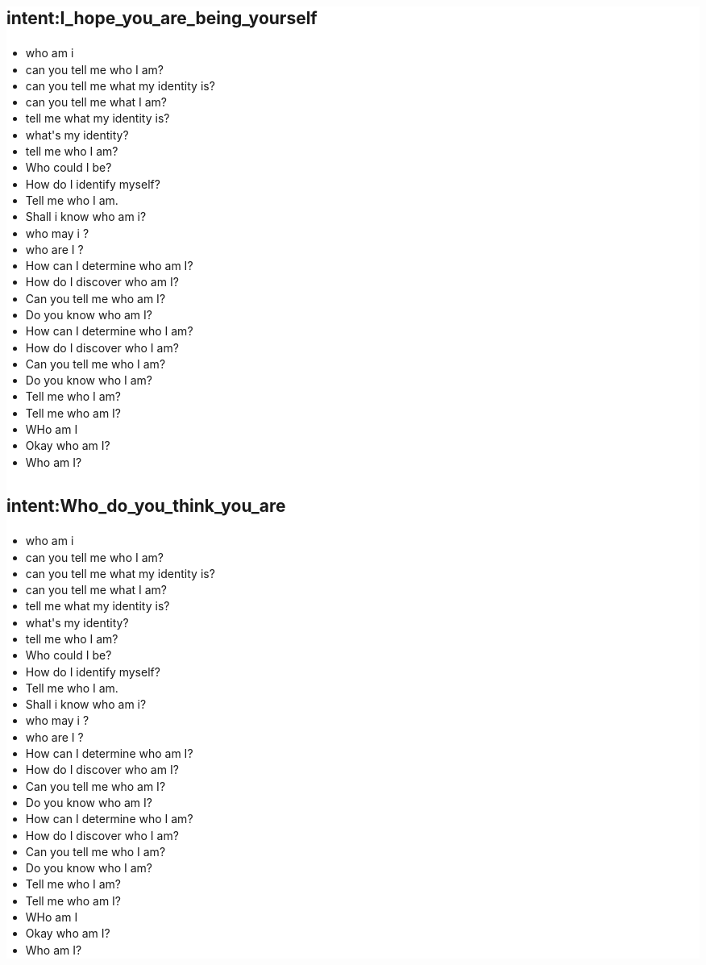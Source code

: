 ## intent:I_hope_you_are_being_yourself
- who am i
- can you tell me who I am?
- can you tell me what my identity is?
- can you tell me what I am?
- tell me what my identity is?
- what's my identity?
- tell me who I am?
- Who could I be?
- How do I identify myself?
- Tell me who I am.
- Shall i know who am i?
- who may i ?
- who are I ?
- How can I determine who am I?
- How do I discover who am I?
- Can you tell me who am I?
- Do you know who am I?
- How can I determine who I am?
- How do I discover who I am?
- Can you tell me who I am?
- Do you know who I am?
- Tell me who I am?
- Tell me who am I?
- WHo am I
- Okay who am I?
- Who am I?

## intent:Who_do_you_think_you_are
- who am i
- can you tell me who I am?
- can you tell me what my identity is?
- can you tell me what I am?
- tell me what my identity is?
- what's my identity?
- tell me who I am?
- Who could I be?
- How do I identify myself?
- Tell me who I am.
- Shall i know who am i?
- who may i ?
- who are I ?
- How can I determine who am I?
- How do I discover who am I?
- Can you tell me who am I?
- Do you know who am I?
- How can I determine who I am?
- How do I discover who I am?
- Can you tell me who I am?
- Do you know who I am?
- Tell me who I am?
- Tell me who am I?
- WHo am I
- Okay who am I?
- Who am I?
